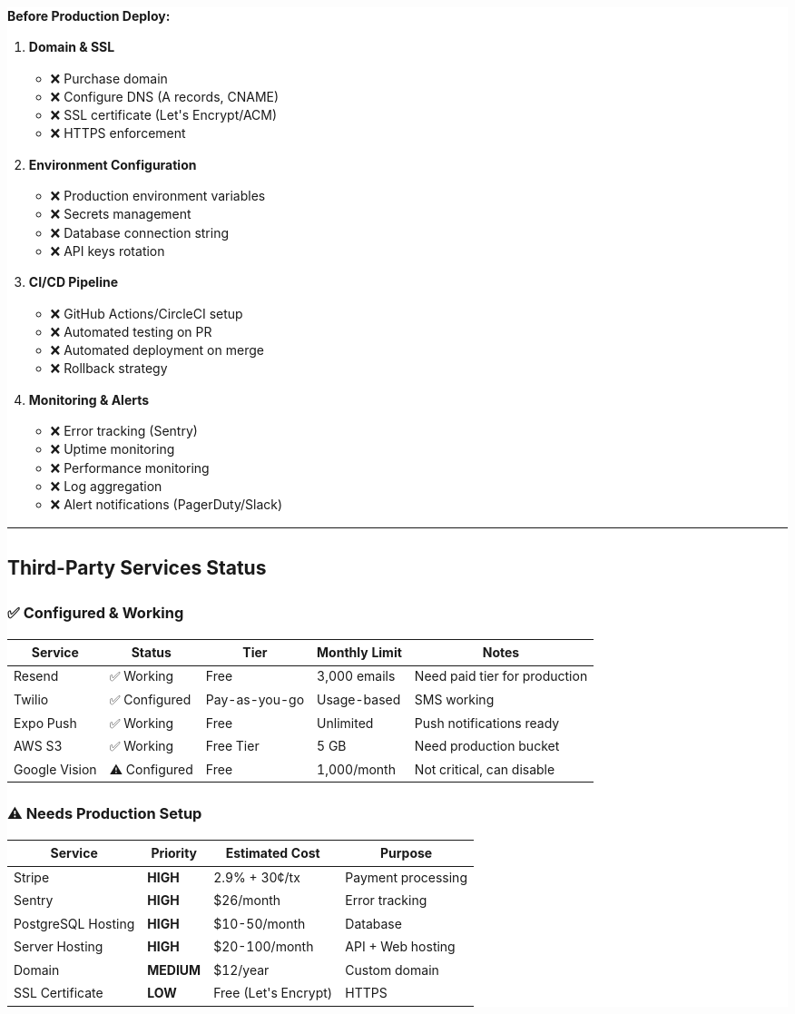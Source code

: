 **Before Production Deploy:**

1. **Domain & SSL**
   - ❌ Purchase domain
   - ❌ Configure DNS (A records, CNAME)
   - ❌ SSL certificate (Let's Encrypt/ACM)
   - ❌ HTTPS enforcement

2. **Environment Configuration**
   - ❌ Production environment variables
   - ❌ Secrets management
   - ❌ Database connection string
   - ❌ API keys rotation

3. **CI/CD Pipeline**
   - ❌ GitHub Actions/CircleCI setup
   - ❌ Automated testing on PR
   - ❌ Automated deployment on merge
   - ❌ Rollback strategy

4. **Monitoring & Alerts**
   - ❌ Error tracking (Sentry)
   - ❌ Uptime monitoring
   - ❌ Performance monitoring
   - ❌ Log aggregation
   - ❌ Alert notifications (PagerDuty/Slack)

---

## Third-Party Services Status

### ✅ Configured & Working

| Service | Status | Tier | Monthly Limit | Notes |
|---------|--------|------|---------------|-------|
| Resend | ✅ Working | Free | 3,000 emails | Need paid tier for production |
| Twilio | ✅ Configured | Pay-as-you-go | Usage-based | SMS working |
| Expo Push | ✅ Working | Free | Unlimited | Push notifications ready |
| AWS S3 | ✅ Working | Free Tier | 5 GB | Need production bucket |
| Google Vision | ⚠️ Configured | Free | 1,000/month | Not critical, can disable |

### ⚠️ Needs Production Setup

| Service | Priority | Estimated Cost | Purpose |
|---------|----------|----------------|---------|
| Stripe | **HIGH** | 2.9% + 30¢/tx | Payment processing |
| Sentry | **HIGH** | $26/month | Error tracking |
| PostgreSQL Hosting | **HIGH** | $10-50/month | Database |
| Server Hosting | **HIGH** | $20-100/month | API + Web hosting |
| Domain | **MEDIUM** | $12/year | Custom domain |
| SSL Certificate | **LOW** | Free (Let's Encrypt) | HTTPS |
